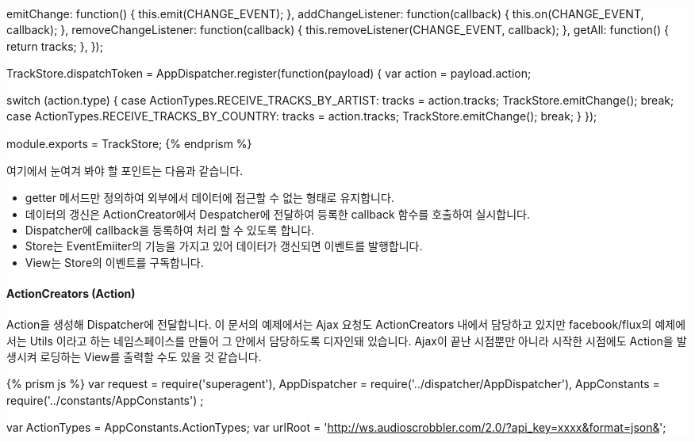   emitChange: function() {
    this.emit(CHANGE_EVENT);
  },
  addChangeListener: function(callback) {
    this.on(CHANGE_EVENT, callback);
  },
  removeChangeListener: function(callback) {
    this.removeListener(CHANGE_EVENT, callback);
  },
  getAll: function() {
    return tracks;
  },
});
 
TrackStore.dispatchToken = AppDispatcher.register(function(payload) {
  var action = payload.action;
 
  switch (action.type) {
    case ActionTypes.RECEIVE_TRACKS_BY_ARTIST:
      tracks = action.tracks;
      TrackStore.emitChange();
      break;
    case ActionTypes.RECEIVE_TRACKS_BY_COUNTRY:
      tracks = action.tracks;
      TrackStore.emitChange();
      break;
  }
});
 
module.exports = TrackStore;
{% endprism %}

여기에서 눈여겨 봐야 할 포인트는 다음과 같습니다.

* getter 메서드만 정의하여 외부에서 데이터에 접근할 수 없는 형태로 유지합니다.
* 데이터의 갱신은 ActionCreator에서 Despatcher에 전달하여 등록한 callback 함수를 호출하여 실시합니다.
* Dispatcher에 callback을 등록하여 처리 할 수 있도록 합니다.
* Store는 EventEmiiter의 기능을 가지고 있어 데이터가 갱신되면 이벤트를 발행합니다.
* View는 Store의 이벤트를 구독합니다.

#### ActionCreators (Action)

Action을 생성해 Dispatcher에 전달합니다. 이 문서의 예제에서는 Ajax 요청도 ActionCreators 내에서 담당하고 있지만 facebook/flux의 예제에서는 Utils 이라고 하는 네임스페이스를 만들어 그 안에서 담당하도록 디자인돼 있습니다. Ajax이 끝난 시점뿐만 아니라 시작한 시점에도 Action을 발생시켜 로딩하는 View를 출력할 수도 있을 것 같습니다.

{% prism js %}
var request = require('superagent'),
    AppDispatcher = require('../dispatcher/AppDispatcher'),
    AppConstants  = require('../constants/AppConstants')
;
 
var ActionTypes = AppConstants.ActionTypes;
var urlRoot = 'http://ws.audioscrobbler.com/2.0/?api_key=xxxx&format=json&';
 
